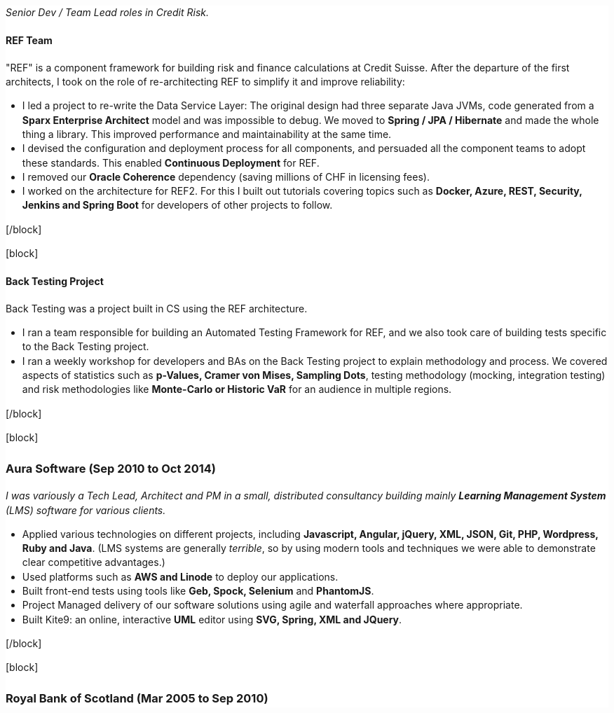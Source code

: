 _Senior Dev / Team Lead roles in Credit Risk._

#### REF Team ####

"REF" is a component framework for building risk and finance calculations at Credit Suisse.  After the departure of the first architects, I took on the role of re-architecting REF to simplify it and improve reliability:  

 - I led a project to re-write the Data Service Layer: The original design had three separate Java JVMs, code generated from a **Sparx Enterprise Architect** model and was impossible to debug.  We moved to **Spring / JPA / Hibernate** and made the whole thing a library.  This improved performance and maintainability at the same time.  
 - I devised the configuration and deployment process for all components, and persuaded all the component teams to adopt these standards.  This enabled **Continuous Deployment** for REF.   
 - I removed our **Oracle Coherence** dependency (saving millions of CHF in licensing fees).
 - I worked on the architecture for REF2.  For this I built out tutorials covering topics such as **Docker, Azure, REST, Security, Jenkins and Spring Boot** for developers of other projects to follow.
 
[/block]

[block]

#### Back Testing Project ####

Back Testing was a project built in CS using the REF architecture.  
 
- I ran a team responsible for building an Automated Testing Framework for REF, and we also took care of building tests specific to the Back Testing project.
- I ran a weekly workshop for developers and BAs on the Back Testing project to explain methodology and process.  We covered aspects of statistics such as **p-Values, Cramer von Mises, Sampling Dots**, testing methodology (mocking, integration testing) and risk methodologies like **Monte-Carlo or Historic VaR** for an audience in multiple regions.

[/block]

[block]

### Aura Software (Sep 2010 to Oct 2014)

_I was variously a Tech Lead, Architect and PM in a small, distributed consultancy building mainly **Learning Management System** (LMS) software for various clients._

- Applied various technologies on different projects, including **Javascript, Angular, jQuery, XML, JSON, Git, PHP, Wordpress, Ruby and Java**.  (LMS systems are generally *terrible*, so by using modern tools and techniques we were able to demonstrate clear competitive advantages.)
- Used platforms such as **AWS and Linode** to deploy our applications.
- Built front-end tests using tools like **Geb, Spock, Selenium** and  **PhantomJS**.
- Project Managed delivery of our software solutions using agile and waterfall approaches where appropriate.
- Built Kite9: an online, interactive **UML** editor using **SVG, Spring, XML and JQuery**.

[/block]

[block]

### Royal Bank of Scotland (Mar 2005 to Sep 2010)
